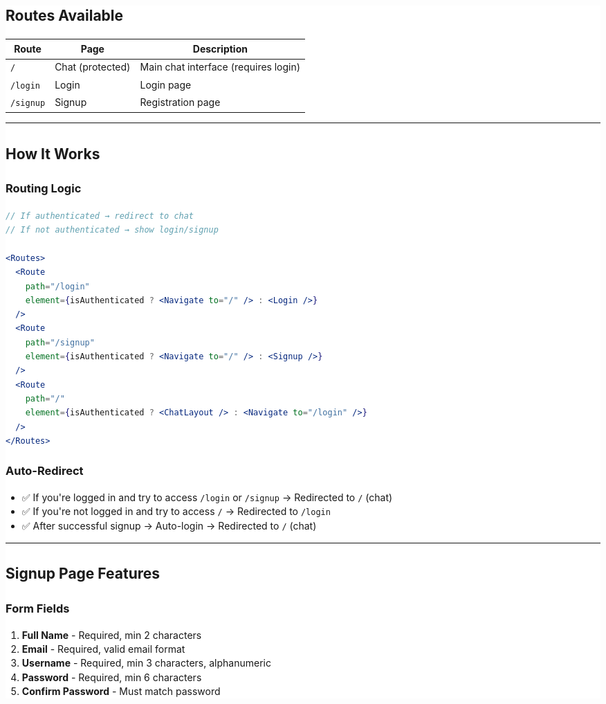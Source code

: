 
## Routes Available

| Route | Page | Description |
|-------|------|-------------|
| `/` | Chat (protected) | Main chat interface (requires login) |
| `/login` | Login | Login page |
| `/signup` | Signup | Registration page |

---

## How It Works

### Routing Logic

```jsx
// If authenticated → redirect to chat
// If not authenticated → show login/signup

<Routes>
  <Route 
    path="/login" 
    element={isAuthenticated ? <Navigate to="/" /> : <Login />} 
  />
  <Route 
    path="/signup" 
    element={isAuthenticated ? <Navigate to="/" /> : <Signup />} 
  />
  <Route 
    path="/" 
    element={isAuthenticated ? <ChatLayout /> : <Navigate to="/login" />} 
  />
</Routes>
```

### Auto-Redirect

- ✅ If you're logged in and try to access `/login` or `/signup` → Redirected to `/` (chat)
- ✅ If you're not logged in and try to access `/` → Redirected to `/login`
- ✅ After successful signup → Auto-login → Redirected to `/` (chat)

---

## Signup Page Features

### Form Fields
1. **Full Name** - Required, min 2 characters
2. **Email** - Required, valid email format
3. **Username** - Required, min 3 characters, alphanumeric
4. **Password** - Required, min 6 characters
5. **Confirm Password** - Must match password
